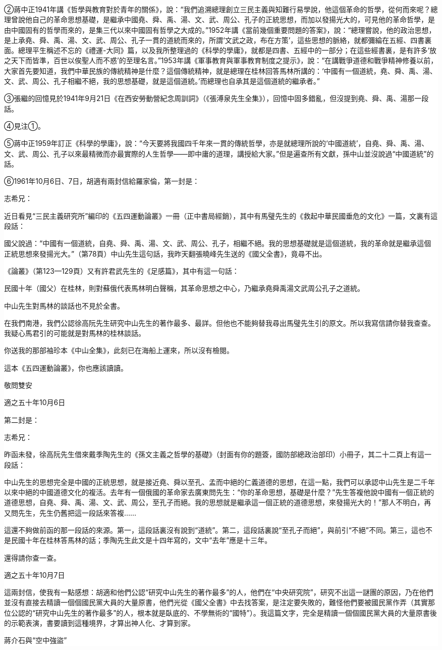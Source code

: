 ②蔣中正1941年講《哲學與教育對於青年的關係》，說：“我們追溯總理創立三民主義與知難行易學說，他這個革命的哲學，從何而來呢？總理曾說他自己的革命思想基礎，是繼承中國堯、舜、禹、湯、文、武、周公、孔子的正統思想，而加以發揚光大的，可見他的革命哲學，是由中國固有的哲學而來的，是集三代以來中國固有哲學之大成的。”1952年講《當前幾個重要問題的答案》，說：“總理嘗說，他的政治思想，是上承堯、舜、禹、湯、文、武、周公、孔子一貫的道統而來的，所謂‘文武之政，布在方策’，這些思想的脈絡，就都彌綸在五經、四書裏面。總理平生稱述不忘的《禮運-大同》篇，以及我所整理過的《科學的學庸》，就都是四書、五經中的一部分；在這些經書裏，是有許多‘放之天下而皆準，百世以俟聖人而不惑’的至理名言。”1953年講《軍事教育與軍事教育制度之提示》，說：“在講戰爭道德和戰爭精神修養以前，大家首先要知道，我們中華民族的傳統精神是什麼？這個傳統精神，就是總理在桂林回答馬林所講的：‘中國有一個道統，堯、舜、禹、湯、文、武、周公、孔子相繼不絕，我的思想基礎，就是這個道統。’而總理也自承其是這個道統的繼承者。”

③張繼的回憶見於1941年9月21日《在西安勞動營紀念周訓詞》（《張溥泉先生全集》），回憶中固多錯亂，但沒提到堯、舜、禹、湯那一段話。

④見注①。

⑤蔣中正1959年訂正《科學的學庸》，說：“今天要將我國四千年來一貫的傳統哲學，亦是就總理所說的‘中國道統’，自堯、舜、禹、湯、文、武、周公、孔子以來最精微而亦最實際的人生哲學——即中庸的道理，講授給大家。”但是遍查所有文獻，孫中山並沒說過“中國道統”的話。

⑥1961年10月6日、7日，胡適有兩封信給羅家倫，第一封是：

志希兄：

近日看見“三民主義研究所”編印的《五四運動論叢》一冊（正中書局經銷），其中有馬璧先生的《救起中華民國垂危的文化》一篇，文裏有這段話：

國父說過：“中國有一個道統，自堯、舜、禹、湯、文、武、周公、孔子，相繼不絕。我的思想基礎就是這個道統，我的革命就是繼承這個正統思想來發揚光大。”（第78頁）中山先生這句話，我昨天翻張曉峰先生送的《國父全書》，竟尋不出。

《論叢》（第123—129頁）又有許君武先生的《足感篇》，其中有這一句話：

民國十年（國父）在桂林，則對蘇俄代表馬林明白聲稱，其革命思想之中心，乃繼承堯舜禹湯文武周公孔子之道統。

中山先生對馬林的談話也不見於全書。

在我們南港，我們公認徐高阮先生研究中山先生的著作最多、最詳。但他也不能夠替我尋出馬璧先生引的原文。所以我寫信請你替我查查。我疑心馬君引的可能就是對馬林的桂林談話。

你送我的那部袖珍本《中山全集》，此刻已在海船上運來，所以沒有檢閱。

這本《五四運動論叢》，你也應該讀讀。

敬問雙安

適之五十年10月6日

第二封是：

志希兄：

昨函未發，徐高阮先生借來戴季陶先生的《孫文主義之哲學的基礎》（封面有你的題簽，國防部總政治部印）小冊子，其二十二頁上有這一段話：

中山先生的思想完全是中國的正統思想，就是接近堯、舜以至孔、孟而中絕的仁義道德的思想，在這一點，我們可以承認中山先生是二千年以來中絕的中國道德文化的複活。去年有一個俄國的革命家去廣東問先生：“你的革命思想，基礎是什麼？”先生答複他說中國有一個正統的道德思想，自堯、舜、禹、湯、文、武、周公，至孔子而絕。我的思想就是繼承這一個正統的道德思想，來發揚光大的！”那人不明白，再又問先生，先生仍舊把這一段話來答複……

這還不夠做前函的那一段話的來源。第一，這段話裏沒有說到“道統”。第二，這段話裏說“至孔子而絕”，與前引“不絕”不同。第三，這也不是民國十年在桂林答馬林的話；季陶先生此文是十四年寫的，文中“去年”應是十三年。

還得請你查一查。

適之五十年10月7日

這兩封信，使我有一點感想：胡適和他們公認“研究中山先生的著作最多”的人，他們在“中央研究院”，研究不出這一謎團的原因，乃在他們並沒有直接去精讀一個個國民黨大員的大量原書，他們光從《國父全書》中去找答案，是注定要失敗的，難怪他們要被國民黨作弄（其實那位公認的“研究中山先生的著作最多”的人，根本就是臥底的、不學無術的“國特”）。我這篇文字，完全是精讀一個個國民黨大員的大量原書後的示範表演，書要讀到這種境界，才算出神人化、才算到家。



蔣介石與“空中強盜”
